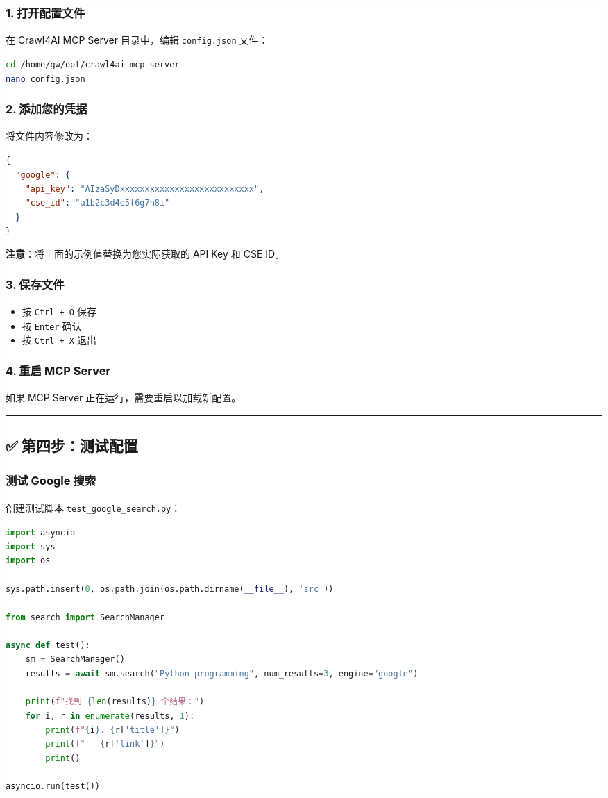 ### 1. 打开配置文件

在 Crawl4AI MCP Server 目录中，编辑 `config.json` 文件：

```bash
cd /home/gw/opt/crawl4ai-mcp-server
nano config.json
```

### 2. 添加您的凭据

将文件内容修改为：

```json
{
  "google": {
    "api_key": "AIzaSyDxxxxxxxxxxxxxxxxxxxxxxxxxxx",
    "cse_id": "a1b2c3d4e5f6g7h8i"
  }
}
```

**注意**：将上面的示例值替换为您实际获取的 API Key 和 CSE ID。

### 3. 保存文件

- 按 `Ctrl + O` 保存
- 按 `Enter` 确认
- 按 `Ctrl + X` 退出

### 4. 重启 MCP Server

如果 MCP Server 正在运行，需要重启以加载新配置。

---

## ✅ 第四步：测试配置

### 测试 Google 搜索

创建测试脚本 `test_google_search.py`：

```python
import asyncio
import sys
import os

sys.path.insert(0, os.path.join(os.path.dirname(__file__), 'src'))

from search import SearchManager

async def test():
    sm = SearchManager()
    results = await sm.search("Python programming", num_results=3, engine="google")
    
    print(f"找到 {len(results)} 个结果：")
    for i, r in enumerate(results, 1):
        print(f"{i}. {r['title']}")
        print(f"   {r['link']}")
        print()

asyncio.run(test())
```
